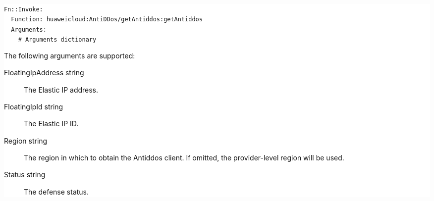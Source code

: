 
<div>
<pulumi-choosable type="language" values="yaml">
<div class="highlight"><pre class="chroma"><code class="language-yaml" data-lang="yaml"><span class="k">Fn::Invoke:</span>
<span class="k">&nbsp;&nbsp;Function:</span> huaweicloud:AntiDDos/getAntiddos:getAntiddos
<span class="k">&nbsp;&nbsp;Arguments:</span>
<span class="c">&nbsp;&nbsp;&nbsp;&nbsp;# Arguments dictionary</span></code></pre></div>
</pulumi-choosable>
</div>



The following arguments are supported:


<div>
<pulumi-choosable type="language" values="csharp">
<dl class="resources-properties"><dt class="property-optional"
            title="Optional">
        <span id="floatingipaddress_csharp">
<a data-swiftype-name="resource-property" data-swiftype-type="text" href="#floatingipaddress_csharp" style="color: inherit; text-decoration: inherit;">Floating<wbr>Ip<wbr>Address</a>
</span>
        <span class="property-indicator"></span>
        <span class="property-type">string</span>
    </dt>
    <dd><p>The Elastic IP address.</p>
</dd><dt class="property-optional"
            title="Optional">
        <span id="floatingipid_csharp">
<a data-swiftype-name="resource-property" data-swiftype-type="text" href="#floatingipid_csharp" style="color: inherit; text-decoration: inherit;">Floating<wbr>Ip<wbr>Id</a>
</span>
        <span class="property-indicator"></span>
        <span class="property-type">string</span>
    </dt>
    <dd><p>The Elastic IP ID.</p>
</dd><dt class="property-optional"
            title="Optional">
        <span id="region_csharp">
<a data-swiftype-name="resource-property" data-swiftype-type="text" href="#region_csharp" style="color: inherit; text-decoration: inherit;">Region</a>
</span>
        <span class="property-indicator"></span>
        <span class="property-type">string</span>
    </dt>
    <dd><p>The region in which to obtain the Antiddos client. If omitted, the provider-level region
will be used.</p>
</dd><dt class="property-optional"
            title="Optional">
        <span id="status_csharp">
<a data-swiftype-name="resource-property" data-swiftype-type="text" href="#status_csharp" style="color: inherit; text-decoration: inherit;">Status</a>
</span>
        <span class="property-indicator"></span>
        <span class="property-type">string</span>
    </dt>
    <dd><p>The defense status.</p>
</dd></dl>
</pulumi-choosable>
</div>
